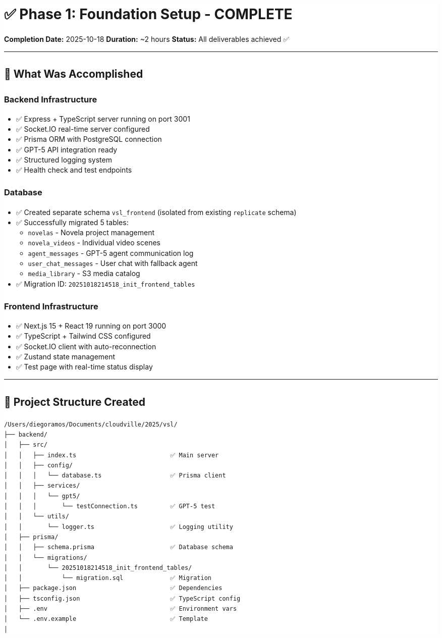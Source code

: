 # ✅ Phase 1: Foundation Setup - COMPLETE

**Completion Date:** 2025-10-18
**Duration:** ~2 hours
**Status:** All deliverables achieved ✅

---

## 🎯 What Was Accomplished

### Backend Infrastructure
- ✅ Express + TypeScript server running on port 3001
- ✅ Socket.IO real-time server configured
- ✅ Prisma ORM with PostgreSQL connection
- ✅ GPT-5 API integration ready
- ✅ Structured logging system
- ✅ Health check and test endpoints

### Database
- ✅ Created separate schema `vsl_frontend` (isolated from existing `replicate` schema)
- ✅ Successfully migrated 5 tables:
  - `novelas` - Novela project management
  - `novela_videos` - Individual video scenes
  - `agent_messages` - GPT-5 agent communication log
  - `user_chat_messages` - User chat with fallback agent
  - `media_library` - S3 media catalog
- ✅ Migration ID: `20251018214518_init_frontend_tables`

### Frontend Infrastructure
- ✅ Next.js 15 + React 19 running on port 3000
- ✅ TypeScript + Tailwind CSS configured
- ✅ Socket.IO client with auto-reconnection
- ✅ Zustand state management
- ✅ Test page with real-time status display

---

## 📁 Project Structure Created

```
/Users/diegoramos/Documents/cloudville/2025/vsl/
├── backend/
│   ├── src/
│   │   ├── index.ts                          ✅ Main server
│   │   ├── config/
│   │   │   └── database.ts                   ✅ Prisma client
│   │   ├── services/
│   │   │   └── gpt5/
│   │   │       └── testConnection.ts         ✅ GPT-5 test
│   │   └── utils/
│   │       └── logger.ts                     ✅ Logging utility
│   ├── prisma/
│   │   ├── schema.prisma                     ✅ Database schema
│   │   └── migrations/
│   │       └── 20251018214518_init_frontend_tables/
│   │           └── migration.sql             ✅ Migration
│   ├── package.json                          ✅ Dependencies
│   ├── tsconfig.json                         ✅ TypeScript config
│   ├── .env                                  ✅ Environment vars
│   └── .env.example                          ✅ Template
│
```